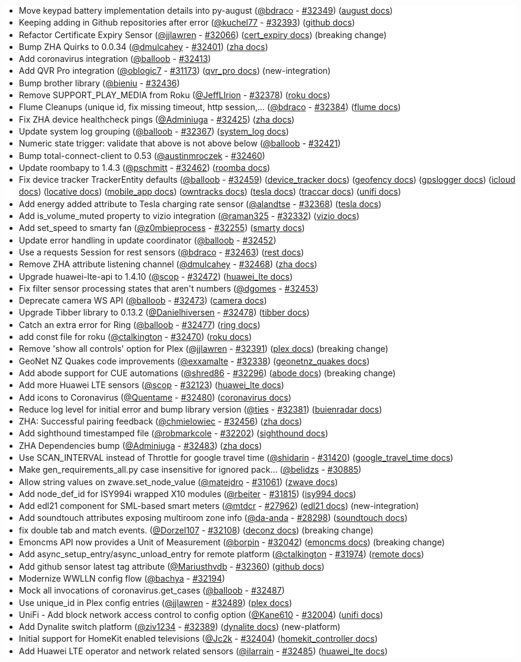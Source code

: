 - Move keypad battery implementation details into py-august ([@bdraco] - [#32349]) ([august docs])
- Keeping adding in Github repositories after error ([@kuchel77] - [#32393]) ([github docs])
- Refactor Certificate Expiry Sensor ([@jjlawren] - [#32066]) ([cert_expiry docs]) (breaking change)
- Bump ZHA Quirks to 0.0.34 ([@dmulcahey] - [#32401]) ([zha docs])
- Add coronavirus integration ([@balloob] - [#32413])
- Add QVR Pro integration ([@oblogic7] - [#31173]) ([qvr_pro docs]) (new-integration)
- Bump brother library ([@bieniu] - [#32436])
- Remove SUPPORT_PLAY_MEDIA from Roku ([@JeffLIrion] - [#32378]) ([roku docs])
- Flume Cleanups (unique id, fix missing timeout, http session,… ([@bdraco] - [#32384]) ([flume docs])
- Fix ZHA device healthcheck pings ([@Adminiuga] - [#32425]) ([zha docs])
- Update system log grouping ([@balloob] - [#32367]) ([system_log docs])
- Numeric state trigger: validate that above is not above below ([@balloob] - [#32421])
- Bump total-connect-client to 0.53 ([@austinmroczek] - [#32460])
- Update roombapy to 1.4.3 ([@pschmitt] - [#32462]) ([roomba docs])
- Fix device tracker TrackerEntity defaults ([@balloob] - [#32459]) ([device_tracker docs]) ([geofency docs]) ([gpslogger docs]) ([icloud docs]) ([locative docs]) ([mobile_app docs]) ([owntracks docs]) ([tesla docs]) ([traccar docs]) ([unifi docs])
- Add energy added attribute to Tesla charging rate sensor ([@alandtse] - [#32368]) ([tesla docs])
- Add is_volume_muted property to vizio integration ([@raman325] - [#32332]) ([vizio docs])
- Add set_speed to smarty fan ([@z0mbieprocess] - [#32255]) ([smarty docs])
- Update error handling in update coordinator ([@balloob] - [#32452])
- Use a requests Session for rest sensors ([@bdraco] - [#32463]) ([rest docs])
- Remove ZHA attribute listening channel ([@dmulcahey] - [#32468]) ([zha docs])
- Upgrade huawei-lte-api to 1.4.10 ([@scop] - [#32472]) ([huawei_lte docs])
- Fix filter sensor processing states that aren't numbers ([@dgomes] - [#32453])
- Deprecate camera WS API ([@balloob] - [#32473]) ([camera docs])
- Upgrade Tibber library to 0.13.2 ([@Danielhiversen] - [#32478]) ([tibber docs])
- Catch an extra error for Ring ([@balloob] - [#32477]) ([ring docs])
- add const file for roku ([@ctalkington] - [#32470]) ([roku docs])
- Remove 'show all controls' option for Plex ([@jjlawren] - [#32391]) ([plex docs]) (breaking change)
- GeoNet NZ Quakes code improvements ([@exxamalte] - [#32338]) ([geonetnz_quakes docs])
- Add abode support for CUE automations ([@shred86] - [#32296]) ([abode docs]) (breaking change)
- Add more Huawei LTE sensors ([@scop] - [#32123]) ([huawei_lte docs])
- Add icons to Coronavirus ([@Quentame] - [#32480]) ([coronavirus docs])
- Reduce log level for initial error and bump library version ([@ties] - [#32381]) ([buienradar docs])
- ZHA: Successful pairing feedback ([@chmielowiec] - [#32456]) ([zha docs])
- Add sighthound timestamped file ([@robmarkcole] - [#32202]) ([sighthound docs])
- ZHA Dependencies bump ([@Adminiuga] - [#32483]) ([zha docs])
- Use SCAN_INTERVAL instead of Throttle for google travel time ([@shidarin] - [#31420]) ([google_travel_time docs])
- Make gen_requirements_all.py case insensitive for ignored pack… ([@belidzs] - [#30885])
- Allow string values on zwave.set_node_value ([@matejdro] - [#31061]) ([zwave docs])
- Add node_def_id for ISY994i wrapped X10 modules ([@rbeiter] - [#31815]) ([isy994 docs])
- Add edl21 component for SML-based smart meters ([@mtdcr] - [#27962]) ([edl21 docs]) (new-integration)
- Add soundtouch attributes exposing multiroom zone info ([@da-anda] - [#28298]) ([soundtouch docs])
- fix double tab and match events. ([@Dorzel107] - [#32108]) ([deconz docs]) (breaking change)
- Emoncms API now provides a Unit of Measurement ([@borpin] - [#32042]) ([emoncms docs]) (breaking change)
- Add async_setup_entry/async_unload_entry for remote platform ([@ctalkington] - [#31974]) ([remote docs])
- Add github sensor latest tag attribute ([@Mariusthvdb] - [#32360]) ([github docs])
- Modernize WWLLN config flow ([@bachya] - [#32194])
- Mock all invocations of coronavirus.get_cases ([@balloob] - [#32487])
- Use unique_id in Plex config entries ([@jjlawren] - [#32489]) ([plex docs])
- UniFi - Add block network access control to config option ([@Kane610] - [#32004]) ([unifi docs])
- Add Dynalite switch platform ([@ziv1234] - [#32389]) ([dynalite docs]) (new-platform)
- Initial support for HomeKit enabled televisions ([@Jc2k] - [#32404]) ([homekit_controller docs])
- Add Huawei LTE operator and network related sensors ([@ilarrain] - [#32485]) ([huawei_lte docs])

[#32957]: https://github.com/home-assistant/core/pull/32957
[#32962]: https://github.com/home-assistant/core/pull/32962
[#32963]: https://github.com/home-assistant/core/pull/32963
[@balloob]: https://github.com/balloob
[@bramkragten]: https://github.com/bramkragten
[frontend docs]: /integrations/frontend/
[zone docs]: /integrations/zone/
[#32767]: https://github.com/home-assistant/core/pull/32767
[#32936]: https://github.com/home-assistant/core/pull/32936
[#32959]: https://github.com/home-assistant/core/pull/32959
[#32995]: https://github.com/home-assistant/core/pull/32995
[#33002]: https://github.com/home-assistant/core/pull/33002
[#33004]: https://github.com/home-assistant/core/pull/33004
[#33010]: https://github.com/home-assistant/core/pull/33010
[#33013]: https://github.com/home-assistant/core/pull/33013
[#33016]: https://github.com/home-assistant/core/pull/33016
[#33027]: https://github.com/home-assistant/core/pull/33027
[#33028]: https://github.com/home-assistant/core/pull/33028
[@Adminiuga]: https://github.com/Adminiuga
[@Cereal2nd]: https://github.com/Cereal2nd
[@Jc2k]: https://github.com/Jc2k
[@Kane610]: https://github.com/Kane610
[@bachya]: https://github.com/bachya
[@balloob]: https://github.com/balloob
[@ochlocracy]: https://github.com/ochlocracy
[@robmarkcole]: https://github.com/robmarkcole
[@tetienne]: https://github.com/tetienne
[axis docs]: /integrations/axis/
[camera docs]: /integrations/camera/
[homekit_controller docs]: /integrations/homekit_controller/
[rainmachine docs]: /integrations/rainmachine/
[sighthound docs]: /integrations/sighthound/
[simplisafe docs]: /integrations/simplisafe/
[somfy docs]: /integrations/somfy/
[velbus docs]: /integrations/velbus/
[zha docs]: /integrations/zha/
[#32994]: https://github.com/home-assistant/core/pull/32994
[#33040]: https://github.com/home-assistant/core/pull/33040
[#33045]: https://github.com/home-assistant/core/pull/33045
[@cgtobi]: https://github.com/cgtobi
[@frenck]: https://github.com/frenck
[netatmo docs]: /integrations/netatmo/
[person docs]: /integrations/person/
[#33050]: https://github.com/home-assistant/core/pull/33050
[#33059]: https://github.com/home-assistant/core/pull/33059
[#33064]: https://github.com/home-assistant/core/pull/33064
[#33071]: https://github.com/home-assistant/core/pull/33071
[@Knapoc]: https://github.com/Knapoc
[@bachya]: https://github.com/bachya
[@balloob]: https://github.com/balloob
[asuswrt docs]: /integrations/asuswrt/
[simplisafe docs]: /integrations/simplisafe/
[#32791]: https://github.com/home-assistant/core/pull/32791
[#32805]: https://github.com/home-assistant/core/pull/32805
[#33001]: https://github.com/home-assistant/core/pull/33001
[#33075]: https://github.com/home-assistant/core/pull/33075
[#33079]: https://github.com/home-assistant/core/pull/33079
[#33098]: https://github.com/home-assistant/core/pull/33098
[#33103]: https://github.com/home-assistant/core/pull/33103
[@Adminiuga]: https://github.com/Adminiuga
[@austinmroczek]: https://github.com/austinmroczek
[@escoand]: https://github.com/escoand
[@frenck]: https://github.com/frenck
[@guillempages]: https://github.com/guillempages
[@scop]: https://github.com/scop
[huawei_lte docs]: /integrations/huawei_lte/
[onvif docs]: /integrations/onvif/
[samsungtv docs]: /integrations/samsungtv/
[tankerkoenig docs]: /integrations/tankerkoenig/
[totalconnect docs]: /integrations/totalconnect/
[zha docs]: /integrations/zha/
[#33120]: https://github.com/home-assistant/core/pull/33120
[#33148]: https://github.com/home-assistant/core/pull/33148
[#33168]: https://github.com/home-assistant/core/pull/33168
[#33205]: https://github.com/home-assistant/core/pull/33205
[@balloob]: https://github.com/balloob
[@frenck]: https://github.com/frenck
[@pvizeli]: https://github.com/pvizeli
[point docs]: /integrations/point/
[zwave docs]: /integrations/zwave/
[#33139]: https://github.com/home-assistant/core/pull/33139
[#33194]: https://github.com/home-assistant/core/pull/33194
[#33226]: https://github.com/home-assistant/core/pull/33226
[#33253]: https://github.com/home-assistant/core/pull/33253
[#33257]: https://github.com/home-assistant/core/pull/33257
[@Adminiuga]: https://github.com/Adminiuga
[@bdraco]: https://github.com/bdraco
[@brefra]: https://github.com/brefra
[@dgomes]: https://github.com/dgomes
[@jjlawren]: https://github.com/jjlawren
[ipma docs]: /integrations/ipma/
[recorder docs]: /integrations/recorder/
[unifi docs]: /integrations/unifi/
[velbus docs]: /integrations/velbus/
[zha docs]: /integrations/zha/
[#27303]: https://github.com/home-assistant/core/pull/27303
[#27721]: https://github.com/home-assistant/core/pull/27721
[#27962]: https://github.com/home-assistant/core/pull/27962
[#28064]: https://github.com/home-assistant/core/pull/28064
[#28298]: https://github.com/home-assistant/core/pull/28298
[#28334]: https://github.com/home-assistant/core/pull/28334
[#28661]: https://github.com/home-assistant/core/pull/28661
[#29834]: https://github.com/home-assistant/core/pull/29834
[#30152]: https://github.com/home-assistant/core/pull/30152
[#30378]: https://github.com/home-assistant/core/pull/30378
[#30465]: https://github.com/home-assistant/core/pull/30465
[#30885]: https://github.com/home-assistant/core/pull/30885
[#31061]: https://github.com/home-assistant/core/pull/31061
[#31134]: https://github.com/home-assistant/core/pull/31134
[#31173]: https://github.com/home-assistant/core/pull/31173
[#31261]: https://github.com/home-assistant/core/pull/31261
[#31407]: https://github.com/home-assistant/core/pull/31407
[#31420]: https://github.com/home-assistant/core/pull/31420
[#31520]: https://github.com/home-assistant/core/pull/31520
[#31537]: https://github.com/home-assistant/core/pull/31537
[#31581]: https://github.com/home-assistant/core/pull/31581
[#31643]: https://github.com/home-assistant/core/pull/31643
[#31783]: https://github.com/home-assistant/core/pull/31783
[#31815]: https://github.com/home-assistant/core/pull/31815
[#31824]: https://github.com/home-assistant/core/pull/31824
[#31825]: https://github.com/home-assistant/core/pull/31825
[#31832]: https://github.com/home-assistant/core/pull/31832
[#31834]: https://github.com/home-assistant/core/pull/31834
[#31838]: https://github.com/home-assistant/core/pull/31838
[#31918]: https://github.com/home-assistant/core/pull/31918
[#31937]: https://github.com/home-assistant/core/pull/31937
[#31950]: https://github.com/home-assistant/core/pull/31950
[#31971]: https://github.com/home-assistant/core/pull/31971
[#31974]: https://github.com/home-assistant/core/pull/31974
[#31975]: https://github.com/home-assistant/core/pull/31975
[#31989]: https://github.com/home-assistant/core/pull/31989
[#32004]: https://github.com/home-assistant/core/pull/32004
[#32005]: https://github.com/home-assistant/core/pull/32005
[#32006]: https://github.com/home-assistant/core/pull/32006
[#32012]: https://github.com/home-assistant/core/pull/32012
[#32013]: https://github.com/home-assistant/core/pull/32013
[#32017]: https://github.com/home-assistant/core/pull/32017
[#32021]: https://github.com/home-assistant/core/pull/32021
[#32022]: https://github.com/home-assistant/core/pull/32022
[#32024]: https://github.com/home-assistant/core/pull/32024
[#32028]: https://github.com/home-assistant/core/pull/32028
[#32029]: https://github.com/home-assistant/core/pull/32029
[#32030]: https://github.com/home-assistant/core/pull/32030
[#32032]: https://github.com/home-assistant/core/pull/32032
[#32037]: https://github.com/home-assistant/core/pull/32037
[#32038]: https://github.com/home-assistant/core/pull/32038
[#32040]: https://github.com/home-assistant/core/pull/32040
[#32041]: https://github.com/home-assistant/core/pull/32041
[#32042]: https://github.com/home-assistant/core/pull/32042
[#32045]: https://github.com/home-assistant/core/pull/32045
[#32053]: https://github.com/home-assistant/core/pull/32053
[#32063]: https://github.com/home-assistant/core/pull/32063
[#32065]: https://github.com/home-assistant/core/pull/32065
[#32066]: https://github.com/home-assistant/core/pull/32066
[#32067]: https://github.com/home-assistant/core/pull/32067
[#32072]: https://github.com/home-assistant/core/pull/32072
[#32074]: https://github.com/home-assistant/core/pull/32074
[#32077]: https://github.com/home-assistant/core/pull/32077
[#32078]: https://github.com/home-assistant/core/pull/32078
[#32082]: https://github.com/home-assistant/core/pull/32082
[#32083]: https://github.com/home-assistant/core/pull/32083
[#32085]: https://github.com/home-assistant/core/pull/32085
[#32086]: https://github.com/home-assistant/core/pull/32086
[#32093]: https://github.com/home-assistant/core/pull/32093
[#32094]: https://github.com/home-assistant/core/pull/32094
[#32101]: https://github.com/home-assistant/core/pull/32101
[#32102]: https://github.com/home-assistant/core/pull/32102
[#32103]: https://github.com/home-assistant/core/pull/32103
[#32107]: https://github.com/home-assistant/core/pull/32107
[#32108]: https://github.com/home-assistant/core/pull/32108
[#32110]: https://github.com/home-assistant/core/pull/32110
[#32111]: https://github.com/home-assistant/core/pull/32111
[#32114]: https://github.com/home-assistant/core/pull/32114
[#32116]: https://github.com/home-assistant/core/pull/32116
[#32120]: https://github.com/home-assistant/core/pull/32120
[#32121]: https://github.com/home-assistant/core/pull/32121
[#32122]: https://github.com/home-assistant/core/pull/32122
[#32123]: https://github.com/home-assistant/core/pull/32123
[#32128]: https://github.com/home-assistant/core/pull/32128
[#32129]: https://github.com/home-assistant/core/pull/32129
[#32130]: https://github.com/home-assistant/core/pull/32130
[#32131]: https://github.com/home-assistant/core/pull/32131
[#32132]: https://github.com/home-assistant/core/pull/32132
[#32133]: https://github.com/home-assistant/core/pull/32133
[#32134]: https://github.com/home-assistant/core/pull/32134
[#32135]: https://github.com/home-assistant/core/pull/32135
[#32137]: https://github.com/home-assistant/core/pull/32137
[#32141]: https://github.com/home-assistant/core/pull/32141
[#32144]: https://github.com/home-assistant/core/pull/32144
[#32148]: https://github.com/home-assistant/core/pull/32148
[#32150]: https://github.com/home-assistant/core/pull/32150
[#32152]: https://github.com/home-assistant/core/pull/32152
[#32153]: https://github.com/home-assistant/core/pull/32153
[#32154]: https://github.com/home-assistant/core/pull/32154
[#32157]: https://github.com/home-assistant/core/pull/32157
[#32158]: https://github.com/home-assistant/core/pull/32158
[#32159]: https://github.com/home-assistant/core/pull/32159
[#32160]: https://github.com/home-assistant/core/pull/32160
[#32161]: https://github.com/home-assistant/core/pull/32161
[#32162]: https://github.com/home-assistant/core/pull/32162
[#32164]: https://github.com/home-assistant/core/pull/32164
[#32165]: https://github.com/home-assistant/core/pull/32165
[#32166]: https://github.com/home-assistant/core/pull/32166
[#32167]: https://github.com/home-assistant/core/pull/32167
[#32168]: https://github.com/home-assistant/core/pull/32168
[#32175]: https://github.com/home-assistant/core/pull/32175
[#32177]: https://github.com/home-assistant/core/pull/32177
[#32181]: https://github.com/home-assistant/core/pull/32181
[#32182]: https://github.com/home-assistant/core/pull/32182
[#32183]: https://github.com/home-assistant/core/pull/32183
[#32185]: https://github.com/home-assistant/core/pull/32185
[#32187]: https://github.com/home-assistant/core/pull/32187
[#32188]: https://github.com/home-assistant/core/pull/32188
[#32193]: https://github.com/home-assistant/core/pull/32193
[#32194]: https://github.com/home-assistant/core/pull/32194
[#32195]: https://github.com/home-assistant/core/pull/32195
[#32197]: https://github.com/home-assistant/core/pull/32197
[#32202]: https://github.com/home-assistant/core/pull/32202
[#32203]: https://github.com/home-assistant/core/pull/32203
[#32206]: https://github.com/home-assistant/core/pull/32206
[#32212]: https://github.com/home-assistant/core/pull/32212
[#32213]: https://github.com/home-assistant/core/pull/32213
[#32219]: https://github.com/home-assistant/core/pull/32219
[#32220]: https://github.com/home-assistant/core/pull/32220
[#32223]: https://github.com/home-assistant/core/pull/32223
[#32224]: https://github.com/home-assistant/core/pull/32224
[#32228]: https://github.com/home-assistant/core/pull/32228
[#32234]: https://github.com/home-assistant/core/pull/32234
[#32238]: https://github.com/home-assistant/core/pull/32238
[#32241]: https://github.com/home-assistant/core/pull/32241
[#32244]: https://github.com/home-assistant/core/pull/32244
[#32249]: https://github.com/home-assistant/core/pull/32249
[#32255]: https://github.com/home-assistant/core/pull/32255
[#32262]: https://github.com/home-assistant/core/pull/32262
[#32265]: https://github.com/home-assistant/core/pull/32265
[#32271]: https://github.com/home-assistant/core/pull/32271
[#32276]: https://github.com/home-assistant/core/pull/32276
[#32286]: https://github.com/home-assistant/core/pull/32286
[#32289]: https://github.com/home-assistant/core/pull/32289
[#32292]: https://github.com/home-assistant/core/pull/32292
[#32295]: https://github.com/home-assistant/core/pull/32295
[#32296]: https://github.com/home-assistant/core/pull/32296
[#32316]: https://github.com/home-assistant/core/pull/32316
[#32317]: https://github.com/home-assistant/core/pull/32317
[#32318]: https://github.com/home-assistant/core/pull/32318
[#32332]: https://github.com/home-assistant/core/pull/32332
[#32334]: https://github.com/home-assistant/core/pull/32334
[#32335]: https://github.com/home-assistant/core/pull/32335
[#32336]: https://github.com/home-assistant/core/pull/32336
[#32337]: https://github.com/home-assistant/core/pull/32337
[#32338]: https://github.com/home-assistant/core/pull/32338
[#32340]: https://github.com/home-assistant/core/pull/32340
[#32347]: https://github.com/home-assistant/core/pull/32347
[#32349]: https://github.com/home-assistant/core/pull/32349
[#32360]: https://github.com/home-assistant/core/pull/32360
[#32367]: https://github.com/home-assistant/core/pull/32367
[#32368]: https://github.com/home-assistant/core/pull/32368
[#32369]: https://github.com/home-assistant/core/pull/32369
[#32373]: https://github.com/home-assistant/core/pull/32373
[#32376]: https://github.com/home-assistant/core/pull/32376
[#32378]: https://github.com/home-assistant/core/pull/32378
[#32381]: https://github.com/home-assistant/core/pull/32381
[#32384]: https://github.com/home-assistant/core/pull/32384
[#32388]: https://github.com/home-assistant/core/pull/32388
[#32389]: https://github.com/home-assistant/core/pull/32389
[#32391]: https://github.com/home-assistant/core/pull/32391
[#32393]: https://github.com/home-assistant/core/pull/32393
[#32401]: https://github.com/home-assistant/core/pull/32401
[#32404]: https://github.com/home-assistant/core/pull/32404
[#32406]: https://github.com/home-assistant/core/pull/32406
[#32413]: https://github.com/home-assistant/core/pull/32413
[#32421]: https://github.com/home-assistant/core/pull/32421
[#32425]: https://github.com/home-assistant/core/pull/32425
[#32432]: https://github.com/home-assistant/core/pull/32432
[#32436]: https://github.com/home-assistant/core/pull/32436
[#32444]: https://github.com/home-assistant/core/pull/32444
[#32452]: https://github.com/home-assistant/core/pull/32452
[#32453]: https://github.com/home-assistant/core/pull/32453
[#32456]: https://github.com/home-assistant/core/pull/32456
[#32459]: https://github.com/home-assistant/core/pull/32459
[#32460]: https://github.com/home-assistant/core/pull/32460
[#32461]: https://github.com/home-assistant/core/pull/32461
[#32462]: https://github.com/home-assistant/core/pull/32462
[#32463]: https://github.com/home-assistant/core/pull/32463
[#32466]: https://github.com/home-assistant/core/pull/32466
[#32468]: https://github.com/home-assistant/core/pull/32468
[#32470]: https://github.com/home-assistant/core/pull/32470
[#32471]: https://github.com/home-assistant/core/pull/32471
[#32472]: https://github.com/home-assistant/core/pull/32472
[#32473]: https://github.com/home-assistant/core/pull/32473
[#32477]: https://github.com/home-assistant/core/pull/32477
[#32478]: https://github.com/home-assistant/core/pull/32478
[#32479]: https://github.com/home-assistant/core/pull/32479
[#32480]: https://github.com/home-assistant/core/pull/32480
[#32483]: https://github.com/home-assistant/core/pull/32483
[#32484]: https://github.com/home-assistant/core/pull/32484
[#32485]: https://github.com/home-assistant/core/pull/32485
[#32487]: https://github.com/home-assistant/core/pull/32487
[#32489]: https://github.com/home-assistant/core/pull/32489
[#32498]: https://github.com/home-assistant/core/pull/32498
[#32500]: https://github.com/home-assistant/core/pull/32500
[#32508]: https://github.com/home-assistant/core/pull/32508
[#32510]: https://github.com/home-assistant/core/pull/32510
[#32512]: https://github.com/home-assistant/core/pull/32512
[#32517]: https://github.com/home-assistant/core/pull/32517
[#32521]: https://github.com/home-assistant/core/pull/32521
[#32522]: https://github.com/home-assistant/core/pull/32522
[#32526]: https://github.com/home-assistant/core/pull/32526
[#32532]: https://github.com/home-assistant/core/pull/32532
[#32536]: https://github.com/home-assistant/core/pull/32536
[#32542]: https://github.com/home-assistant/core/pull/32542
[#32546]: https://github.com/home-assistant/core/pull/32546
[#32549]: https://github.com/home-assistant/core/pull/32549
[#32552]: https://github.com/home-assistant/core/pull/32552
[#32554]: https://github.com/home-assistant/core/pull/32554
[#32559]: https://github.com/home-assistant/core/pull/32559
[#32561]: https://github.com/home-assistant/core/pull/32561
[#32563]: https://github.com/home-assistant/core/pull/32563
[#32564]: https://github.com/home-assistant/core/pull/32564
[#32569]: https://github.com/home-assistant/core/pull/32569
[#32570]: https://github.com/home-assistant/core/pull/32570
[#32572]: https://github.com/home-assistant/core/pull/32572
[#32573]: https://github.com/home-assistant/core/pull/32573
[#32578]: https://github.com/home-assistant/core/pull/32578
[#32581]: https://github.com/home-assistant/core/pull/32581
[#32582]: https://github.com/home-assistant/core/pull/32582
[#32586]: https://github.com/home-assistant/core/pull/32586
[#32588]: https://github.com/home-assistant/core/pull/32588
[#32591]: https://github.com/home-assistant/core/pull/32591
[#32593]: https://github.com/home-assistant/core/pull/32593
[#32596]: https://github.com/home-assistant/core/pull/32596
[#32597]: https://github.com/home-assistant/core/pull/32597
[#32602]: https://github.com/home-assistant/core/pull/32602
[#32604]: https://github.com/home-assistant/core/pull/32604
[#32607]: https://github.com/home-assistant/core/pull/32607
[#32609]: https://github.com/home-assistant/core/pull/32609
[#32610]: https://github.com/home-assistant/core/pull/32610
[#32611]: https://github.com/home-assistant/core/pull/32611
[#32615]: https://github.com/home-assistant/core/pull/32615
[#32616]: https://github.com/home-assistant/core/pull/32616
[#32617]: https://github.com/home-assistant/core/pull/32617
[#32618]: https://github.com/home-assistant/core/pull/32618
[#32621]: https://github.com/home-assistant/core/pull/32621
[#32624]: https://github.com/home-assistant/core/pull/32624
[#32625]: https://github.com/home-assistant/core/pull/32625
[#32626]: https://github.com/home-assistant/core/pull/32626
[#32627]: https://github.com/home-assistant/core/pull/32627
[#32628]: https://github.com/home-assistant/core/pull/32628
[#32630]: https://github.com/home-assistant/core/pull/32630
[#32633]: https://github.com/home-assistant/core/pull/32633
[#32634]: https://github.com/home-assistant/core/pull/32634
[#32635]: https://github.com/home-assistant/core/pull/32635
[#32638]: https://github.com/home-assistant/core/pull/32638
[#32639]: https://github.com/home-assistant/core/pull/32639
[#32644]: https://github.com/home-assistant/core/pull/32644
[#32647]: https://github.com/home-assistant/core/pull/32647
[#32652]: https://github.com/home-assistant/core/pull/32652
[#32653]: https://github.com/home-assistant/core/pull/32653
[#32655]: https://github.com/home-assistant/core/pull/32655
[#32657]: https://github.com/home-assistant/core/pull/32657
[#32658]: https://github.com/home-assistant/core/pull/32658
[#32660]: https://github.com/home-assistant/core/pull/32660
[#32661]: https://github.com/home-assistant/core/pull/32661
[#32667]: https://github.com/home-assistant/core/pull/32667
[#32670]: https://github.com/home-assistant/core/pull/32670
[#32673]: https://github.com/home-assistant/core/pull/32673
[#32675]: https://github.com/home-assistant/core/pull/32675
[#32678]: https://github.com/home-assistant/core/pull/32678
[#32679]: https://github.com/home-assistant/core/pull/32679
[#32683]: https://github.com/home-assistant/core/pull/32683
[#32689]: https://github.com/home-assistant/core/pull/32689
[#32690]: https://github.com/home-assistant/core/pull/32690
[#32691]: https://github.com/home-assistant/core/pull/32691
[#32694]: https://github.com/home-assistant/core/pull/32694
[#32695]: https://github.com/home-assistant/core/pull/32695
[#32702]: https://github.com/home-assistant/core/pull/32702
[#32705]: https://github.com/home-assistant/core/pull/32705
[#32706]: https://github.com/home-assistant/core/pull/32706
[#32708]: https://github.com/home-assistant/core/pull/32708
[#32712]: https://github.com/home-assistant/core/pull/32712
[#32713]: https://github.com/home-assistant/core/pull/32713
[#32716]: https://github.com/home-assistant/core/pull/32716
[#32719]: https://github.com/home-assistant/core/pull/32719
[#32725]: https://github.com/home-assistant/core/pull/32725
[#32740]: https://github.com/home-assistant/core/pull/32740
[#32741]: https://github.com/home-assistant/core/pull/32741
[#32750]: https://github.com/home-assistant/core/pull/32750
[#32769]: https://github.com/home-assistant/core/pull/32769
[#32771]: https://github.com/home-assistant/core/pull/32771
[#32776]: https://github.com/home-assistant/core/pull/32776
[#32777]: https://github.com/home-assistant/core/pull/32777
[#32783]: https://github.com/home-assistant/core/pull/32783
[#32787]: https://github.com/home-assistant/core/pull/32787
[#32789]: https://github.com/home-assistant/core/pull/32789
[#32806]: https://github.com/home-assistant/core/pull/32806
[#32807]: https://github.com/home-assistant/core/pull/32807
[#32809]: https://github.com/home-assistant/core/pull/32809
[#32810]: https://github.com/home-assistant/core/pull/32810
[#32816]: https://github.com/home-assistant/core/pull/32816
[#32820]: https://github.com/home-assistant/core/pull/32820
[#32827]: https://github.com/home-assistant/core/pull/32827
[#32829]: https://github.com/home-assistant/core/pull/32829
[#32833]: https://github.com/home-assistant/core/pull/32833
[#32835]: https://github.com/home-assistant/core/pull/32835
[#32845]: https://github.com/home-assistant/core/pull/32845
[#32847]: https://github.com/home-assistant/core/pull/32847
[#32857]: https://github.com/home-assistant/core/pull/32857
[#32864]: https://github.com/home-assistant/core/pull/32864
[#32865]: https://github.com/home-assistant/core/pull/32865
[#32866]: https://github.com/home-assistant/core/pull/32866
[#32867]: https://github.com/home-assistant/core/pull/32867
[#32870]: https://github.com/home-assistant/core/pull/32870
[#32872]: https://github.com/home-assistant/core/pull/32872
[#32873]: https://github.com/home-assistant/core/pull/32873
[#32878]: https://github.com/home-assistant/core/pull/32878
[#32880]: https://github.com/home-assistant/core/pull/32880
[#32901]: https://github.com/home-assistant/core/pull/32901
[#32904]: https://github.com/home-assistant/core/pull/32904
[#32906]: https://github.com/home-assistant/core/pull/32906
[#32911]: https://github.com/home-assistant/core/pull/32911
[#32915]: https://github.com/home-assistant/core/pull/32915
[#32922]: https://github.com/home-assistant/core/pull/32922
[#32931]: https://github.com/home-assistant/core/pull/32931
[@Adminiuga]: https://github.com/Adminiuga
[@BKPepe]: https://github.com/BKPepe
[@BaQs]: https://github.com/BaQs
[@ColinRobbins]: https://github.com/ColinRobbins
[@Danielhiversen]: https://github.com/Danielhiversen
[@Dorzel107]: https://github.com/Dorzel107
[@GeorgeSG]: https://github.com/GeorgeSG
[@Ikuyadeu]: https://github.com/Ikuyadeu
[@Jc2k]: https://github.com/Jc2k
[@JeffLIrion]: https://github.com/JeffLIrion
[@Kane610]: https://github.com/Kane610
[@KapJI]: https://github.com/KapJI
[@MansM]: https://github.com/MansM
[@Mariusthvdb]: https://github.com/Mariusthvdb
[@Petro31]: https://github.com/Petro31
[@Quentame]: https://github.com/Quentame
[@Rocik]: https://github.com/Rocik
[@StevenLooman]: https://github.com/StevenLooman
[@SukramJ]: https://github.com/SukramJ
[@Swamp-Ig]: https://github.com/Swamp-Ig
[@Tho85]: https://github.com/Tho85
[@ajschmidt8]: https://github.com/ajschmidt8
[@alandtse]: https://github.com/alandtse
[@amelchio]: https://github.com/amelchio
[@austinmroczek]: https://github.com/austinmroczek
[@bachya]: https://github.com/bachya
[@balloob]: https://github.com/balloob
[@bazwilliams]: https://github.com/bazwilliams
[@bdraco]: https://github.com/bdraco
[@belidzs]: https://github.com/belidzs
[@bieniu]: https://github.com/bieniu
[@borpin]: https://github.com/borpin
[@bramkragten]: https://github.com/bramkragten
[@brubaked]: https://github.com/brubaked
[@cgtobi]: https://github.com/cgtobi
[@chiefdragon]: https://github.com/chiefdragon
[@chmielowiec]: https://github.com/chmielowiec
[@colinodell]: https://github.com/colinodell
[@ctalkington]: https://github.com/ctalkington
[@da-anda]: https://github.com/da-anda
[@dajo]: https://github.com/dajo
[@danielperna84]: https://github.com/danielperna84
[@davet2001]: https://github.com/davet2001
[@dcnielsen90]: https://github.com/dcnielsen90
[@devbis]: https://github.com/devbis
[@dgomes]: https://github.com/dgomes
[@dmulcahey]: https://github.com/dmulcahey
[@doudz]: https://github.com/doudz
[@emontnemery]: https://github.com/emontnemery
[@engrbm87]: https://github.com/engrbm87
[@escoand]: https://github.com/escoand
[@exxamalte]: https://github.com/exxamalte
[@flo-wer]: https://github.com/flo-wer
[@frenck]: https://github.com/frenck
[@gerard33]: https://github.com/gerard33
[@gtdiehl]: https://github.com/gtdiehl
[@guillempages]: https://github.com/guillempages
[@i00]: https://github.com/i00
[@ilarrain]: https://github.com/ilarrain
[@jeyrb]: https://github.com/jeyrb
[@jezcooke]: https://github.com/jezcooke
[@jjlawren]: https://github.com/jjlawren
[@kirichkov]: https://github.com/kirichkov
[@kit-klein]: https://github.com/kit-klein
[@kuchel77]: https://github.com/kuchel77
[@lewei50]: https://github.com/lewei50
[@maddenp]: https://github.com/maddenp
[@marengaz]: https://github.com/marengaz
[@martinlong1978]: https://github.com/martinlong1978
[@matejdro]: https://github.com/matejdro
[@michaelarnauts]: https://github.com/michaelarnauts
[@michaeldavie]: https://github.com/michaeldavie
[@mtdcr]: https://github.com/mtdcr
[@oblogic7]: https://github.com/oblogic7
[@ochlocracy]: https://github.com/ochlocracy
[@oischinger]: https://github.com/oischinger
[@olijouve]: https://github.com/olijouve
[@paolog89]: https://github.com/paolog89
[@penright]: https://github.com/penright
[@pkishino]: https://github.com/pkishino
[@pnbruckner]: https://github.com/pnbruckner
[@pschmitt]: https://github.com/pschmitt
[@pvizeli]: https://github.com/pvizeli
[@raman325]: https://github.com/raman325
[@rbeiter]: https://github.com/rbeiter
[@robbiet480]: https://github.com/robbiet480
[@robmarkcole]: https://github.com/robmarkcole
[@sanyatuning]: https://github.com/sanyatuning
[@scarface-4711]: https://github.com/scarface-4711
[@scop]: https://github.com/scop
[@seanvictory]: https://github.com/seanvictory
[@shidarin]: https://github.com/shidarin
[@shred86]: https://github.com/shred86
[@springstan]: https://github.com/springstan
[@teharris1]: https://github.com/teharris1
[@thegame3202]: https://github.com/thegame3202
[@ties]: https://github.com/ties
[@timmo001]: https://github.com/timmo001
[@timvancann]: https://github.com/timvancann
[@tulindo]: https://github.com/tulindo
[@vaceslav]: https://github.com/vaceslav
[@vigonotion]: https://github.com/vigonotion
[@vilppuvuorinen]: https://github.com/vilppuvuorinen
[@z0mbieprocess]: https://github.com/z0mbieprocess
[@ziv1234]: https://github.com/ziv1234
[@zxdavb]: https://github.com/zxdavb
[abode docs]: /integrations/abode/
[airvisual docs]: /integrations/airvisual/
[alarmdecoder docs]: /integrations/alarmdecoder/
[alexa docs]: /integrations/alexa/
[ambient_station docs]: /integrations/ambient_station/
[asuswrt docs]: /integrations/asuswrt/
[august docs]: /integrations/august/
[auth docs]: /integrations/auth/
[automation docs]: /integrations/automation/
[avri docs]: /integrations/avri/
[axis docs]: /integrations/axis/
[bayesian docs]: /integrations/bayesian/
[bmw_connected_drive docs]: /integrations/bmw_connected_drive/
[bom docs]: /integrations/bom/
[braviatv docs]: /integrations/braviatv/
[brother docs]: /integrations/brother/
[buienradar docs]: /integrations/buienradar/
[camera docs]: /integrations/camera/
[canary docs]: /integrations/canary/
[cast docs]: /integrations/cast/
[cert_expiry docs]: /integrations/cert_expiry/
[cloud docs]: /integrations/cloud/
[config docs]: /integrations/config/
[coronavirus docs]: /integrations/coronavirus/
[counter docs]: /integrations/counter/
[cover docs]: /integrations/cover/
[deconz docs]: /integrations/deconz/
[default_config docs]: /integrations/default_config/
[demo docs]: /integrations/demo/
[denonavr docs]: /integrations/denonavr/
[device_automation docs]: /integrations/device_automation/
[device_tracker docs]: /integrations/device_tracker/
[directv docs]: /integrations/directv/
[discovery docs]: /integrations/discovery/
[dynalite docs]: /integrations/dynalite/
[ecobee docs]: /integrations/ecobee/
[edl21 docs]: /integrations/edl21/
[emby docs]: /integrations/emby/
[emoncms docs]: /integrations/emoncms/
[emulated_hue docs]: /integrations/emulated_hue/
[environment_canada docs]: /integrations/environment_canada/
[evohome docs]: /integrations/evohome/
[ezviz docs]: /integrations/ezviz/
[facebook docs]: /integrations/facebook/
[feedreader docs]: /integrations/feedreader/
[flume docs]: /integrations/flume/
[frontend docs]: /integrations/frontend/
[frontier_silicon docs]: /integrations/frontier_silicon/
[gdacs docs]: /integrations/gdacs/
[generic_thermostat docs]: /integrations/generic_thermostat/
[geofency docs]: /integrations/geofency/
[geonetnz_quakes docs]: /integrations/geonetnz_quakes/
[github docs]: /integrations/github/
[google_assistant docs]: /integrations/google_assistant/
[google_travel_time docs]: /integrations/google_travel_time/
[gpslogger docs]: /integrations/gpslogger/
[griddy docs]: /integrations/griddy/
[group docs]: /integrations/group/
[hassio docs]: /integrations/hassio/
[heos docs]: /integrations/heos/
[hive docs]: /integrations/hive/
[homekit_controller docs]: /integrations/homekit_controller/
[homematic docs]: /integrations/homematic/
[homematicip_cloud docs]: /integrations/homematicip_cloud/
[honeywell docs]: /integrations/honeywell/
[huawei_lte docs]: /integrations/huawei_lte/
[iammeter docs]: /integrations/iammeter/
[icloud docs]: /integrations/icloud/
[ifttt docs]: /integrations/ifttt/
[input_datetime docs]: /integrations/input_datetime/
[input_number docs]: /integrations/input_number/
[input_text docs]: /integrations/input_text/
[insteon docs]: /integrations/insteon/
[ipma docs]: /integrations/ipma/
[iqvia docs]: /integrations/iqvia/
[isy994 docs]: /integrations/isy994/
[izone docs]: /integrations/izone/
[kodi docs]: /integrations/kodi/
[light docs]: /integrations/light/
[locative docs]: /integrations/locative/
[logbook docs]: /integrations/logbook/
[lovelace docs]: /integrations/lovelace/
[media_extractor docs]: /integrations/media_extractor/
[media_player docs]: /integrations/media_player/
[melcloud docs]: /integrations/melcloud/
[met docs]: /integrations/met/
[mikrotik docs]: /integrations/mikrotik/
[mobile_app docs]: /integrations/mobile_app/
[mqtt docs]: /integrations/mqtt/
[nest docs]: /integrations/nest/
[netatmo docs]: /integrations/netatmo/
[notion docs]: /integrations/notion/
[nuki docs]: /integrations/nuki/
[onvif docs]: /integrations/onvif/
[openhome docs]: /integrations/openhome/
[owntracks docs]: /integrations/owntracks/
[pandora docs]: /integrations/pandora/
[panel_custom docs]: /integrations/panel_custom/
[plex docs]: /integrations/plex/
[pushbullet docs]: /integrations/pushbullet/
[qnap docs]: /integrations/qnap/
[qvr_pro docs]: /integrations/qvr_pro/
[rainforest_eagle docs]: /integrations/rainforest_eagle/
[rainmachine docs]: /integrations/rainmachine/
[recorder docs]: /integrations/recorder/
[remote docs]: /integrations/remote/
[rest docs]: /integrations/rest/
[rflink docs]: /integrations/rflink/
[ring docs]: /integrations/ring/
[roku docs]: /integrations/roku/
[roomba docs]: /integrations/roomba/
[samsungtv docs]: /integrations/samsungtv/
[script docs]: /integrations/script/
[sense docs]: /integrations/sense/
[shopping_list docs]: /integrations/shopping_list/
[sighthound docs]: /integrations/sighthound/
[simplisafe docs]: /integrations/simplisafe/
[smartthings docs]: /integrations/smartthings/
[smarty docs]: /integrations/smarty/
[somfy docs]: /integrations/somfy/
[sonos docs]: /integrations/sonos/
[soundtouch docs]: /integrations/soundtouch/
[statistics docs]: /integrations/statistics/
[steam_online docs]: /integrations/steam_online/
[stream docs]: /integrations/stream/
[sun docs]: /integrations/sun/
[supla docs]: /integrations/supla/
[switch docs]: /integrations/switch/
[system_log docs]: /integrations/system_log/
[tado docs]: /integrations/tado/
[tankerkoenig docs]: /integrations/tankerkoenig/
[template docs]: /integrations/template/
[tesla docs]: /integrations/tesla/
[thinkingcleaner docs]: /integrations/thinkingcleaner/
[tibber docs]: /integrations/tibber/
[timer docs]: /integrations/timer/
[toon docs]: /integrations/toon/
[traccar docs]: /integrations/traccar/
[transmission docs]: /integrations/transmission/
[tts docs]: /integrations/tts/
[twitch docs]: /integrations/twitch/
[ubee docs]: /integrations/ubee/
[unifi docs]: /integrations/unifi/
[upnp docs]: /integrations/upnp/
[utility_meter docs]: /integrations/utility_meter/
[vicare docs]: /integrations/vicare/
[vizio docs]: /integrations/vizio/
[workday docs]: /integrations/workday/
[yandex_transport docs]: /integrations/yandex_transport/
[zeroconf docs]: /integrations/zeroconf/
[zha docs]: /integrations/zha/
[zone docs]: /integrations/zone/
[zwave docs]: /integrations/zwave/
